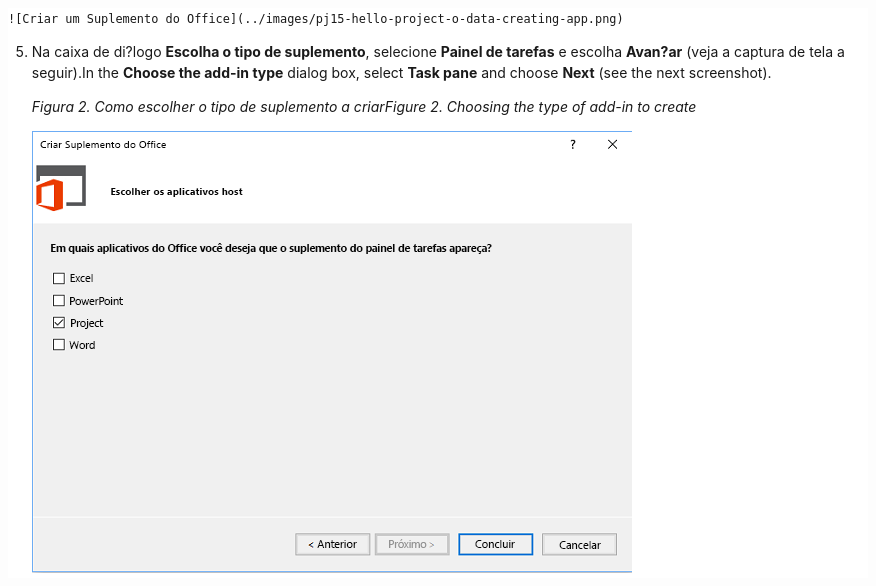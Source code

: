     ![Criar um Suplemento do Office](../images/pj15-hello-project-o-data-creating-app.png)

5. <span data-ttu-id="cd763-144">Na caixa de di?logo **Escolha o tipo de suplemento**, selecione **Painel de tarefas** e escolha **Avan?ar** (veja a captura de tela a seguir).</span><span class="sxs-lookup"><span data-stu-id="cd763-144">In the  **Choose the add-in type** dialog box, select **Task pane** and choose **Next** (see the next screenshot).</span></span>
    
    <span data-ttu-id="cd763-145">*Figura 2. Como escolher o tipo de suplemento a criar*</span><span class="sxs-lookup"><span data-stu-id="cd763-145">*Figure 2. Choosing the type of add-in to create*</span></span>

    ![Escolher o tipo de suplemento a criar](../images/pj15-hello-project-o-data-choose-project.png)
